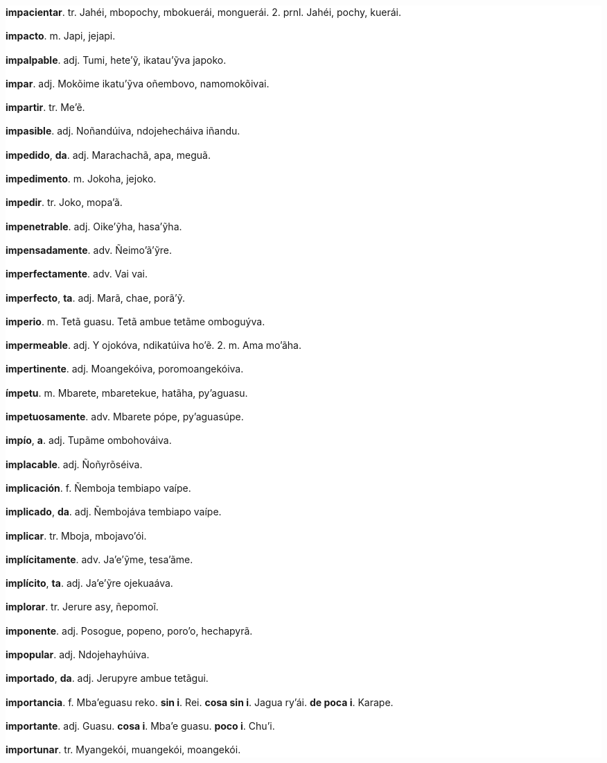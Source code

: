 **impacientar**. tr. Jahéi, mbopochy, mbokuerái, monguerái. 2. prnl. Jahéi, pochy, kuerái.

**impacto**. m. Japi, jejapi.

**impalpable**. adj. Tumi, hete’ỹ, ikatau’ỹva japoko.

**impar**. adj. Mokõime ikatu’ỹva oñembovo, namomokõivai.

**impartir**. tr. Me’ẽ.

**impasible**. adj. Noñandúiva, ndojehecháiva iñandu.

**impedido**, **da**. adj. Marachachã, apa, meguã.

**impedimento**. m. Jokoha, jejoko.

**impedir**. tr. Joko, mopa’ã.

**impenetrable**. adj. Oike’ỹha, hasa’ỹha.

**impensadamente**. adv. Ñeimo’ã’ỹre.

**imperfectamente**. adv. Vai vai.

**imperfecto**, **ta**. adj. Marã, chae, porã’ỹ.

**imperio**. m. Tetã guasu. Tetã ambue tetãme omboguýva.

**impermeable**. adj. Y ojokóva, ndikatúiva ho’ẽ. 2. m. Ama mo’ãha.

**impertinente**. adj. Moangekóiva, poromoangekóiva.

**ímpetu**. m. Mbarete, mbaretekue, hatãha, py’aguasu.

**impetuosamente**. adv. Mbarete pópe, py’aguasúpe.

**impío**, **a**. adj. Tupãme ombohováiva.

**implacable**. adj. Ñoñyrõséiva.

**implicación**. f. Ñemboja tembiapo vaípe.

**implicado**, **da**. adj. Ñembojáva tembiapo vaípe.

**implicar**. tr. Mboja, mbojavo’ói.

**implícitamente**. adv. Ja’e’ỹme, tesa’ãme.

**implícito**, **ta**. adj. Ja’e’ỹre ojekuaáva.

**implorar**. tr. Jerure asy, ñepomoĩ.

**imponente**. adj. Posogue, popeno, poro’o, hechapyrã.

**impopular**. adj. Ndojehayhúiva.

**importado**, **da**. adj. Jerupyre ambue tetãgui.

**importancia**. f. Mba’eguasu reko. **sin i**. Rei. **cosa sin i**. Jagua ry’ái. **de poca i**. Karape.

**importante**. adj. Guasu. **cosa i**. Mba’e guasu. **poco i**. Chu’i.

**importunar**. tr. Myangekói, muangekói, moangekói.
